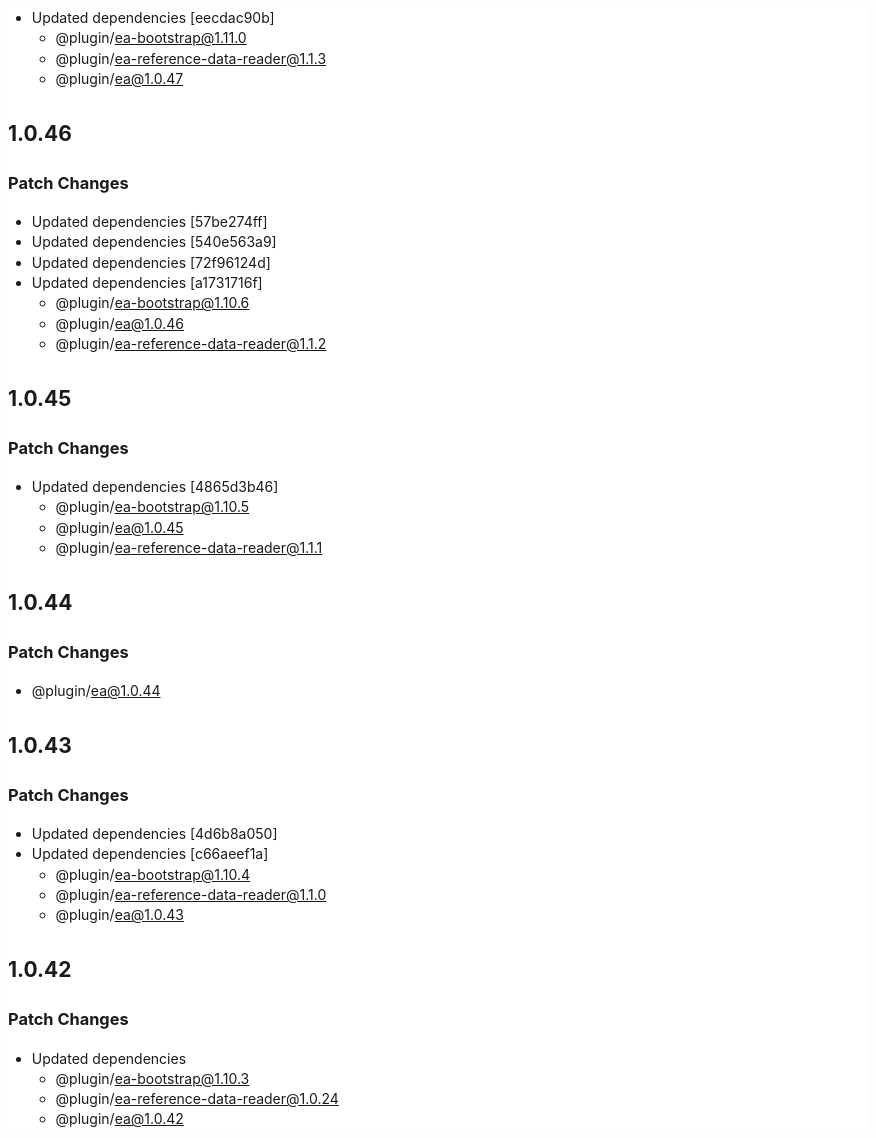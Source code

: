 - Updated dependencies [eecdac90b]
  - @plugin/ea-bootstrap@1.11.0
  - @plugin/ea-reference-data-reader@1.1.3
  - @plugin/ea@1.0.47

## 1.0.46

### Patch Changes

- Updated dependencies [57be274ff]
- Updated dependencies [540e563a9]
- Updated dependencies [72f96124d]
- Updated dependencies [a1731716f]
  - @plugin/ea-bootstrap@1.10.6
  - @plugin/ea@1.0.46
  - @plugin/ea-reference-data-reader@1.1.2

## 1.0.45

### Patch Changes

- Updated dependencies [4865d3b46]
  - @plugin/ea-bootstrap@1.10.5
  - @plugin/ea@1.0.45
  - @plugin/ea-reference-data-reader@1.1.1

## 1.0.44

### Patch Changes

- @plugin/ea@1.0.44

## 1.0.43

### Patch Changes

- Updated dependencies [4d6b8a050]
- Updated dependencies [c66aeef1a]
  - @plugin/ea-bootstrap@1.10.4
  - @plugin/ea-reference-data-reader@1.1.0
  - @plugin/ea@1.0.43

## 1.0.42

### Patch Changes

- Updated dependencies
  - @plugin/ea-bootstrap@1.10.3
  - @plugin/ea-reference-data-reader@1.0.24
  - @plugin/ea@1.0.42
